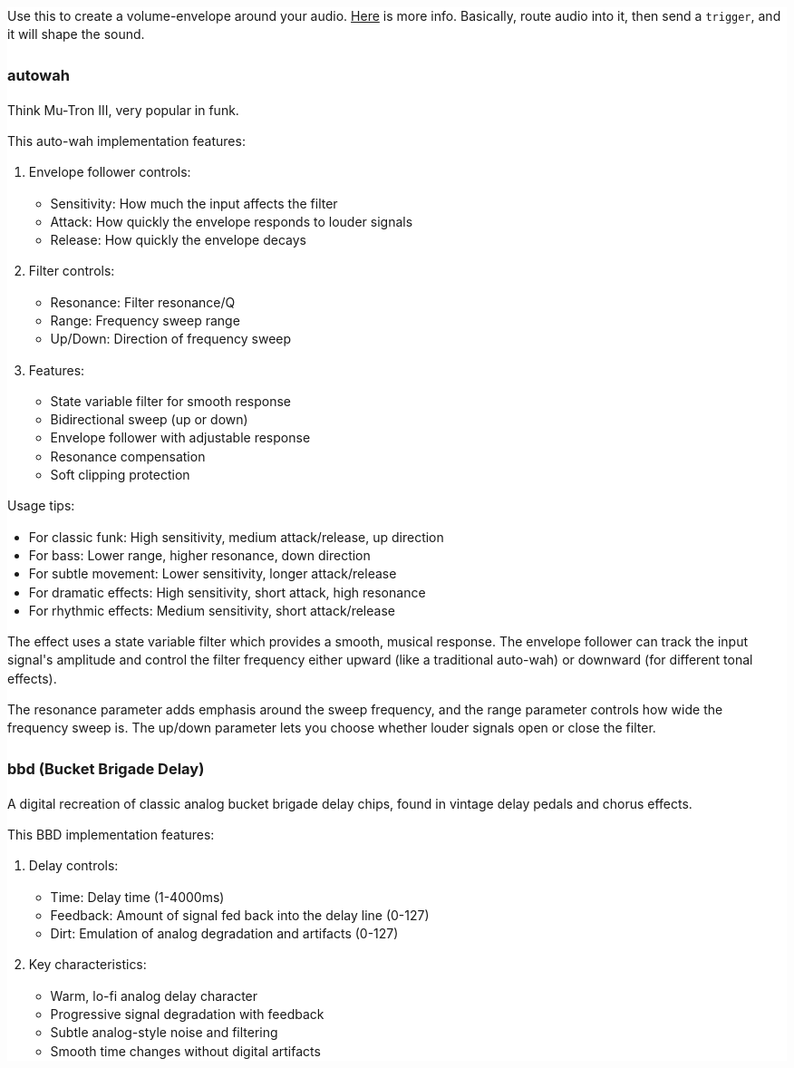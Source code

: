 Use this to create a volume-envelope around your audio.  [Here](https://en.wikipedia.org/wiki/ADSR) is more info. Basically, route audio into it, then send a `trigger`, and it will shape the sound.

### autowah

Think Mu-Tron III, very popular in funk.

This auto-wah implementation features:

1. Envelope follower controls:
   - Sensitivity: How much the input affects the filter
   - Attack: How quickly the envelope responds to louder signals
   - Release: How quickly the envelope decays

2. Filter controls:
   - Resonance: Filter resonance/Q
   - Range: Frequency sweep range
   - Up/Down: Direction of frequency sweep

3. Features:
   - State variable filter for smooth response
   - Bidirectional sweep (up or down)
   - Envelope follower with adjustable response
   - Resonance compensation
   - Soft clipping protection

Usage tips:
- For classic funk: High sensitivity, medium attack/release, up direction
- For bass: Lower range, higher resonance, down direction
- For subtle movement: Lower sensitivity, longer attack/release
- For dramatic effects: High sensitivity, short attack, high resonance
- For rhythmic effects: Medium sensitivity, short attack/release

The effect uses a state variable filter which provides a smooth, musical response. The envelope follower can track the input signal's amplitude and control the filter frequency either upward (like a traditional auto-wah) or downward (for different tonal effects).

The resonance parameter adds emphasis around the sweep frequency, and the range parameter controls how wide the frequency sweep is. The up/down parameter lets you choose whether louder signals open or close the filter.

### bbd (Bucket Brigade Delay)

A digital recreation of classic analog bucket brigade delay chips, found in vintage delay pedals and chorus effects.

This BBD implementation features:

1. Delay controls:
   - Time: Delay time (1-4000ms)
   - Feedback: Amount of signal fed back into the delay line (0-127)
   - Dirt: Emulation of analog degradation and artifacts (0-127)

2. Key characteristics:
   - Warm, lo-fi analog delay character
   - Progressive signal degradation with feedback
   - Subtle analog-style noise and filtering
   - Smooth time changes without digital artifacts
